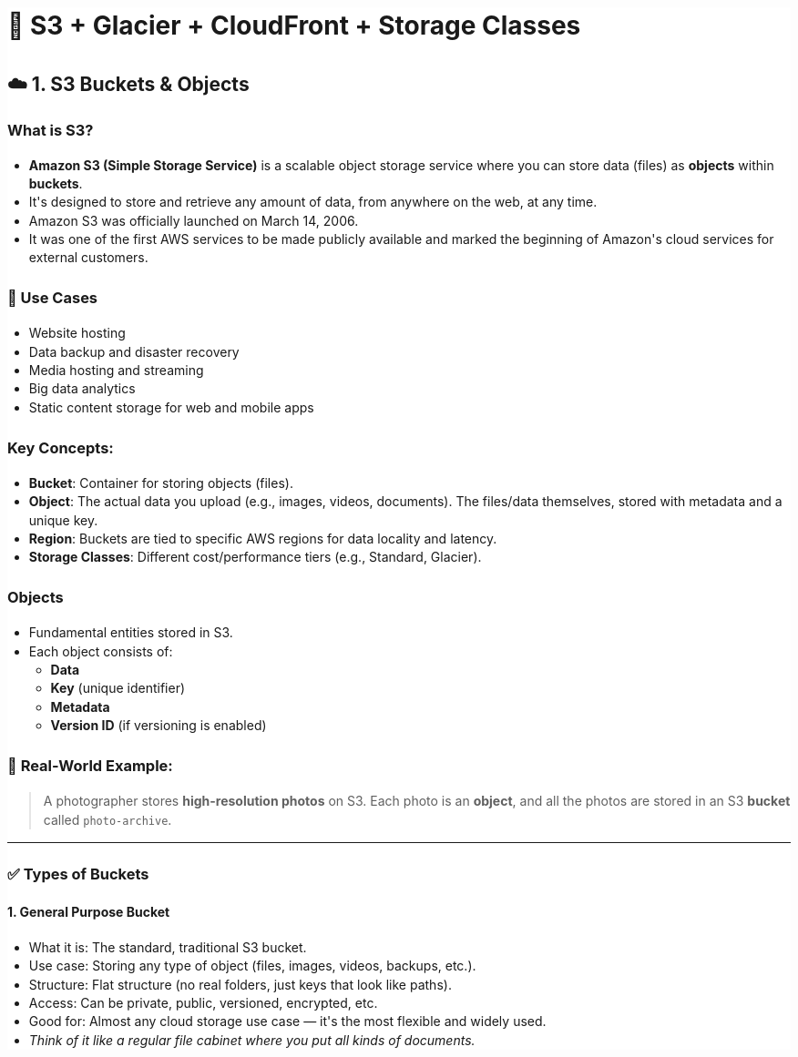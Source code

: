 
# 🧠 S3 + Glacier + CloudFront + Storage Classes

## ☁️ **1. S3 Buckets & Objects**

### What is S3?
- **Amazon S3 (Simple Storage Service)** is a scalable object storage service where you can store data (files) as **objects** within **buckets**.
- It's designed to store and retrieve any amount of data, from anywhere on the web, at any time.
- Amazon S3 was officially launched on March 14, 2006. 
- It was one of the first AWS services to be made publicly available and marked the beginning of Amazon's cloud services for external customers.


### 🧪 Use Cases
- Website hosting
- Data backup and disaster recovery
- Media hosting and streaming
- Big data analytics
- Static content storage for web and mobile apps

### Key Concepts:
- **Bucket**: Container for storing objects (files).
- **Object**: The actual data you upload (e.g., images, videos, documents). The files/data themselves, stored with metadata and a unique key.
- **Region**: Buckets are tied to specific AWS regions for data locality and latency.
- **Storage Classes**: Different cost/performance tiers (e.g., Standard, Glacier).

### Objects
- Fundamental entities stored in S3.
- Each object consists of:
  - **Data**
  - **Key** (unique identifier)
  - **Metadata**
  - **Version ID** (if versioning is enabled)


### 💼 **Real-World Example**:
> A photographer stores **high-resolution photos** on S3. Each photo is an **object**, and all the photos are stored in an S3 **bucket** called `photo-archive`.

---

### ✅  Types of Buckets 

#### 1. General Purpose Bucket
- What it is: The standard, traditional S3 bucket.
- Use case: Storing any type of object (files, images, videos, backups, etc.).
- Structure: Flat structure (no real folders, just keys that look like paths).
- Access: Can be private, public, versioned, encrypted, etc.
- Good for: Almost any cloud storage use case — it's the most flexible and widely used.
- *Think of it like a regular file cabinet where you put all kinds of documents.*
